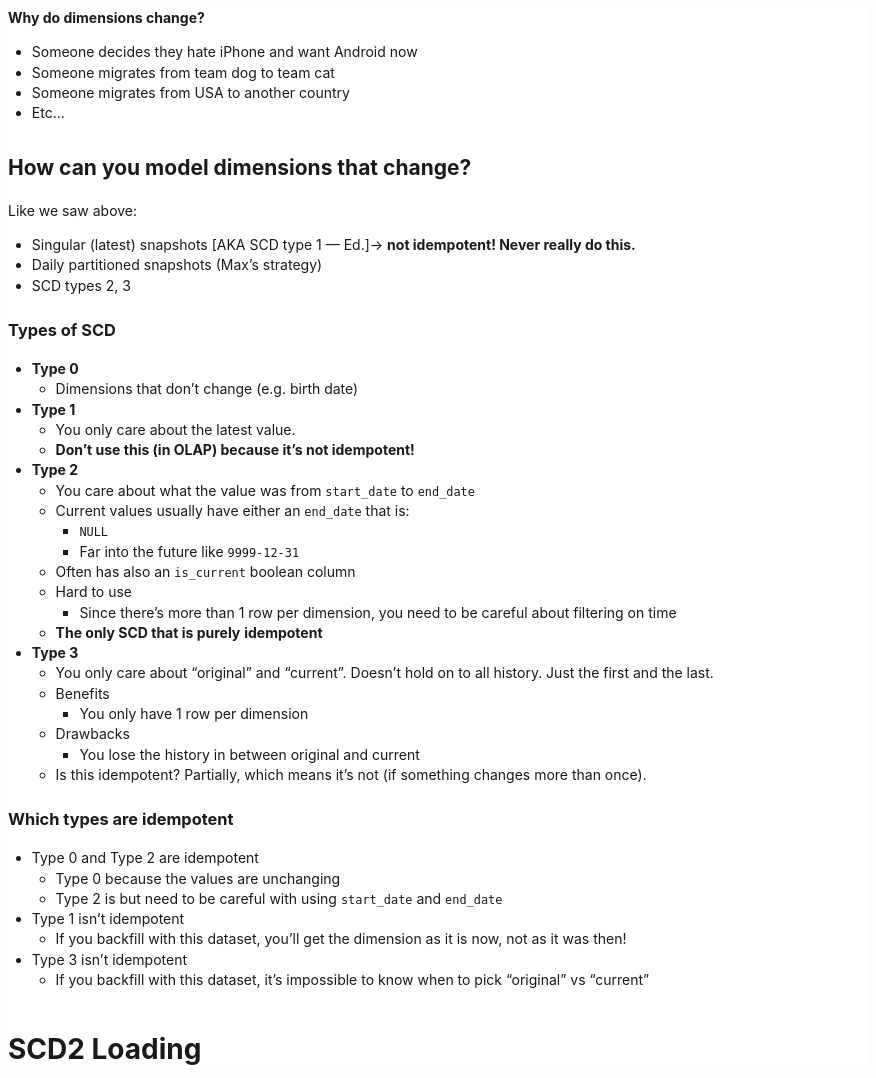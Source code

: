 **Why do dimensions change?**

- Someone decides they hate iPhone and want Android now
- Someone migrates from team dog to team cat
- Someone migrates from USA to another country
- Etc…

## **How can you model dimensions that change?**

Like we saw above:

- Singular (latest) snapshots [AKA SCD type 1 — Ed.]→ **not idempotent! Never really do this.**
- Daily partitioned snapshots (Max’s strategy)
- SCD types 2, 3

### Types of SCD

- **Type 0**
  - Dimensions that don’t change (e.g. birth date)
- **Type 1**
  - You only care about the latest value.
  - **Don’t use this (in OLAP) because it’s not idempotent!**
- **Type 2**
  - You care about what the value was from `start_date` to `end_date`
  - Current values usually have either an `end_date` that is:
    - `NULL`
    - Far into the future like `9999-12-31`
  - Often has also an `is_current` boolean column
  - Hard to use
    - Since there’s more than 1 row per dimension, you need to be careful about filtering on time
  - **The only SCD that is purely** **idempotent**
- **Type 3**
  - You only care about “original” and “current”. Doesn’t hold on to all history. Just the first and the last.
  - Benefits
    - You only have 1 row per dimension
  - Drawbacks
    - You lose the history in between original and current
  - Is this idempotent? Partially, which means it’s not (if something changes more than once).

### Which types are idempotent

- Type 0 and Type 2 are idempotent
  - Type 0 because the values are unchanging
  - Type 2 is but need to be careful with using `start_date` and `end_date`
- Type 1 isn’t idempotent
  - If you backfill with this dataset, you’ll get the dimension as it is now, not as it was then!
- Type 3 isn’t idempotent
  - If you backfill with this dataset, it’s impossible to know when to pick “original” vs “current”

# SCD2 Loading
